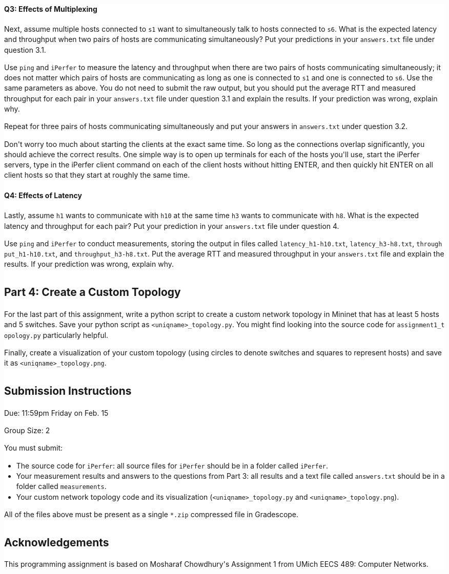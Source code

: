 #### Q3: Effects of Multiplexing
Next, assume multiple hosts connected to `s1` want to simultaneously talk to hosts connected to `s6`. What is the expected latency and throughput when two pairs of hosts are communicating simultaneously? Put your predictions in your `answers.txt` file under question 3.1.

Use `ping` and `iPerfer` to measure the latency and throughput when there are two pairs of hosts communicating simultaneously; it does not matter which pairs of hosts are communicating as long as one is connected to `s1` and one is connected to `s6`. Use the same parameters as above. You do not need to submit the raw output, but you should put the average RTT and measured throughput for each pair in your `answers.txt` file under question 3.1 and explain the results. If your prediction was wrong, explain why.

Repeat for three pairs of hosts communicating simultaneously and put your answers in `answers.txt` under question 3.2.

Don't worry too much about starting the clients at the exact same time. So long as the connections overlap significantly, you should achieve the correct results. One simple way is to open up terminals for each of the hosts you'll use, start the iPerfer servers, type in the iPerfer client command on each of the client hosts without hitting ENTER, and then quickly hit ENTER on all client hosts so that they start at roughly the same time.

#### Q4: Effects of Latency
Lastly, assume `h1` wants to communicate with `h10` at the same time `h3` wants to communicate with `h8`. What is the expected latency and throughput for each pair? Put your prediction in your `answers.txt` file under question 4.

Use `ping` and `iPerfer` to conduct measurements, storing the output in files called `latency_h1-h10.txt`, `latency_h3-h8.txt`, `throughput_h1-h10.txt`, and `throughput_h3-h8.txt`. Put the average RTT and measured throughput in your `answers.txt` file and explain the results. If your prediction was wrong, explain why.

<a name="part4"></a>
## Part 4: Create a Custom Topology
For the last part of this assignment, write a python script to create a custom network topology in Mininet that has at least 5 hosts and 5 switches. Save your python script as `<uniqname>_topology.py`. You might find looking into the source code for `assignment1_topology.py` particularly helpful.

Finally, create a visualization of your custom topology (using circles to denote switches and squares to represent hosts) and save it as `<uniqname>_topology.png`.

<a name="submission-instr"></a>
## Submission Instructions

Due: 11:59pm Friday on Feb. 15 

Group Size: 2

You must submit:
* The source code for `iPerfer`: all source files for `iPerfer` should be in a folder called `iPerfer`.
* Your measurement results and answers to the questions from Part 3: all results and a text file called `answers.txt` should be in a folder called `measurements`.
* Your custom network topology code and its visualization (`<uniqname>_topology.py` and `<uniqname>_topology.png`).

All of the files above must be present as a single `*.zip` compressed file in Gradescope.
## Acknowledgements
This programming assignment is based on Mosharaf Chowdhury's Assignment 1 from UMich EECS 489: Computer Networks.


